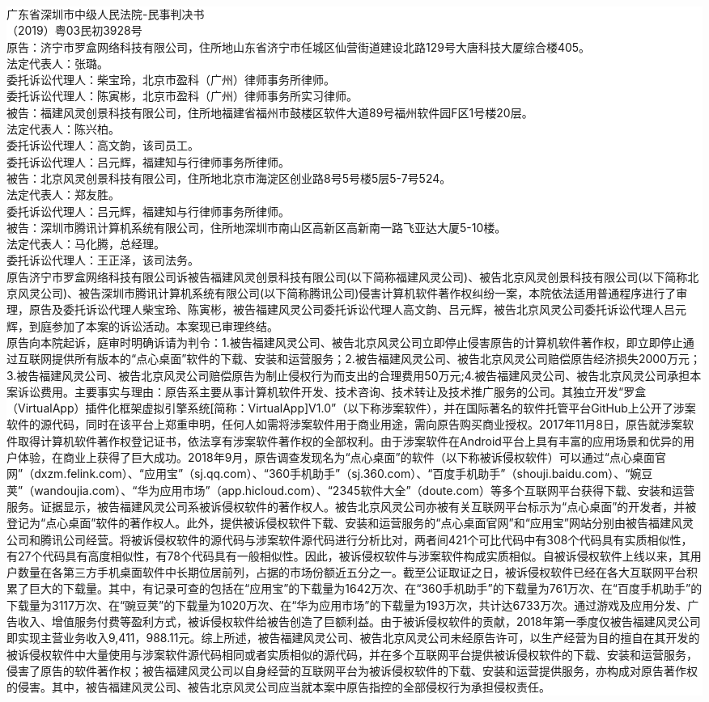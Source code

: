 广东省深圳市中级人民法院-民事判决书  
（2019）粤03民初3928号  
原告：济宁市罗盒网络科技有限公司，住所地山东省济宁市任城区仙营街道建设北路129号大唐科技大厦综合楼405。  
法定代表人：张璐。  
委托诉讼代理人：柴宝玲，北京市盈科（广州）律师事务所律师。  
委托诉讼代理人：陈寅彬，北京市盈科（广州）律师事务所实习律师。  
被告：福建风灵创景科技有限公司，住所地福建省福州市鼓楼区软件大道89号福州软件园F区1号楼20层。  
法定代表人：陈兴柏。  
委托诉讼代理人：高文韵，该司员工。  
委托诉讼代理人：吕元辉，福建知与行律师事务所律师。  
被告：北京风灵创景科技有限公司，住所地北京市海淀区创业路8号5号楼5层5-7号524。  
法定代表人：郑友胜。  
委托诉讼代理人：吕元辉，福建知与行律师事务所律师。  
被告：深圳市腾讯计算机系统有限公司，住所地深圳市南山区高新区高新南一路飞亚达大厦5-10楼。  
法定代表人：马化腾，总经理。  
委托诉讼代理人：王正泽，该司法务。  
原告济宁市罗盒网络科技有限公司诉被告福建风灵创景科技有限公司(以下简称福建风灵公司)、被告北京风灵创景科技有限公司(以下简称北京风灵公司)、被告深圳市腾讯计算机系统有限公司(以下简称腾讯公司)侵害计算机软件著作权纠纷一案，本院依法适用普通程序进行了审理，原告及委托诉讼代理人柴宝玲、陈寅彬，被告福建风灵公司委托诉讼代理人高文韵、吕元辉，被告北京风灵公司委托诉讼代理人吕元辉，到庭参加了本案的诉讼活动。本案现已审理终结。  
原告向本院起诉，庭审时明确诉请为判令：1.被告福建风灵公司、被告北京风灵公司立即停止侵害原告的计算机软件著作权，即立即停止通过互联网提供所有版本的“点心桌面”软件的下载、安装和运营服务；2.被告福建风灵公司、被告北京风灵公司赔偿原告经济损失2000万元；3.被告福建风灵公司、被告北京风灵公司赔偿原告为制止侵权行为而支出的合理费用50万元;4.被告福建风灵公司、被告北京风灵公司承担本案诉讼费用。主要事实与理由：原告系主要从事计算机软件开发、技术咨询、技术转让及技术推广服务的公司。其独立开发“罗盒（VirtualApp）插件化框架虚拟引擎系统[简称：VirtualApp]V1.0”（以下称涉案软件），并在国际著名的软件托管平台GitHub上公开了涉案软件的源代码，同时在该平台上郑重申明，任何人如需将涉案软件用于商业用途，需向原告购买商业授权。2017年11月8日，原告就涉案软件取得计算机软件著作权登记证书，依法享有涉案软件著作权的全部权利。由于涉案软件在Android平台上具有丰富的应用场景和优异的用户体验，在商业上获得了巨大成功。2018年9月，原告调查发现名为“点心桌面”的软件（以下称被诉侵权软件）可以通过“点心桌面官网”（dxzm.felink.com）、“应用宝”（sj.qq.com）、“360手机助手”（sj.360.com）、“百度手机助手”（shouji.baidu.com）、“婉豆荚”（wandoujia.com）、“华为应用市场”（app.hicloud.com）、“2345软件大全”（doute.com）等多个互联网平台获得下载、安装和运营服务。证据显示，被告福建风灵公司系被诉侵权软件的著作权人。被告北京风灵公司亦被有关互联网平台标示为“点心桌面”的开发者，并被登记为“点心桌面”软件的著作权人。此外，提供被诉侵权软件下载、安装和运营服务的“点心桌面官网”和“应用宝”网站分别由被告福建风灵公司和腾讯公司经营。将被诉侵权软件的源代码与涉案软件源代码进行分析比对，两者间421个可比代码中有308个代码具有实质相似性，有27个代码具有高度相似性，有78个代码具有一般相似性。因此，被诉侵权软件与涉案软件构成实质相似。自被诉侵权软件上线以来，其用户数量在各第三方手机桌面软件中长期位居前列，占据的市场份额近五分之一。截至公证取证之日，被诉侵权软件已经在各大互联网平台积累了巨大的下载量。其中，有记录可查的包括在“应用宝”的下载量为1642万次、在“360手机助手”的下载量为761万次、在“百度手机助手”的下载量为3117万次、在“豌豆荚”的下载量为1020万次、在“华为应用市场”的下载量为193万次，共计达6733万次。通过游戏及应用分发、广告收入、增值服务付费等盈利方式，被诉侵权软件给被告创造了巨额利益。由于被诉侵权软件的贡献，2018年第一季度仅被告福建风灵公司即实现主营业务收入9,411，988.11元。综上所述，被告福建风灵公司、被告北京风灵公司未经原告许可，以生产经营为目的擅自在其开发的被诉侵权软件中大量使用与涉案软件源代码相同或者实质相似的源代码，并在多个互联网平台提供被诉侵权软件的下载、安装和运营服务，侵害了原告的软件著作权；被告福建风灵公司以自身经营的互联网平台为被诉侵权软件的下载、安装和运营提供服务，亦构成对原告著作权的侵害。其中，被告福建风灵公司、被告北京风灵公司应当就本案中原告指控的全部侵权行为承担侵权责任。  